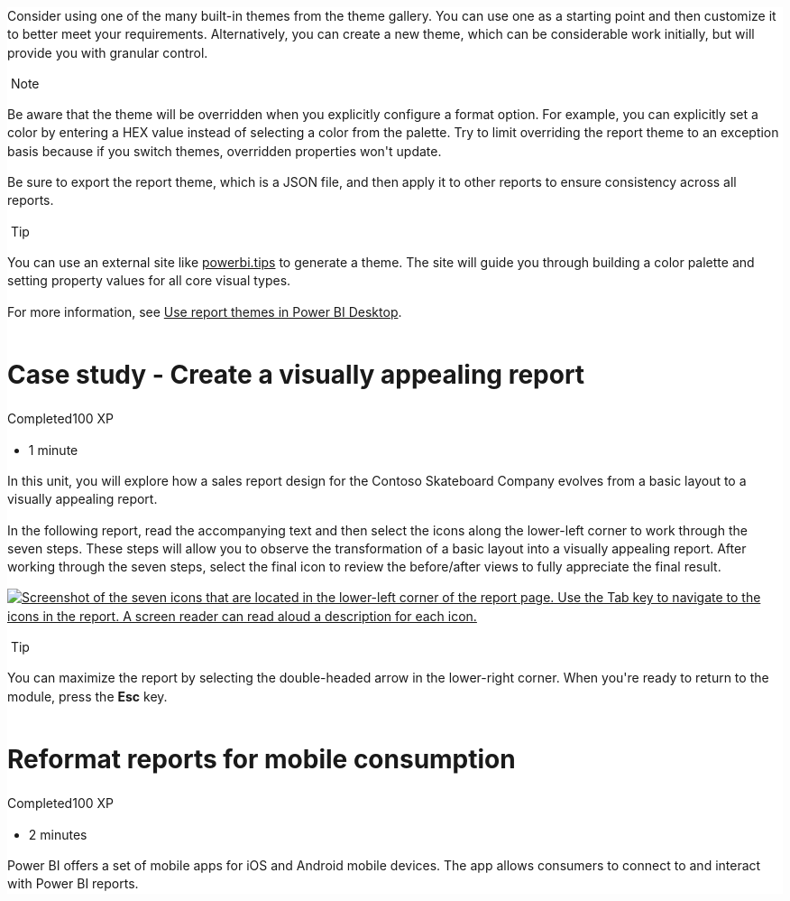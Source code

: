 Consider using one of the many built-in themes from the theme gallery. You can use one as a starting point and then customize it to better meet your requirements. Alternatively, you can create a new theme, which can be considerable work initially, but will provide you with granular control.

 Note

Be aware that the theme will be overridden when you explicitly configure a format option. For example, you can explicitly set a color by entering a HEX value instead of selecting a color from the palette. Try to limit overriding the report theme to an exception basis because if you switch themes, overridden properties won't update.

Be sure to export the report theme, which is a JSON file, and then apply it to other reports to ensure consistency across all reports.

 Tip

You can use an external site like [powerbi.tips](https://powerbi.tips/) to generate a theme. The site will guide you through building a color palette and setting property values for all core visual types.

For more information, see [Use report themes in Power BI Desktop](https://learn.microsoft.com/en-us/power-bi/create-reports/desktop-report-themes/).

# Case study - Create a visually appealing report

Completed100 XP

-   1 minute

In this unit, you will explore how a sales report design for the Contoso Skateboard Company evolves from a basic layout to a visually appealing report.

In the following report, read the accompanying text and then select the icons along the lower-left corner to work through the seven steps. These steps will allow you to observe the transformation of a basic layout into a visually appealing report. After working through the seven steps, select the final icon to review the before/after views to fully appreciate the final result.

[![Screenshot of the seven icons that are located in the lower-left corner of the report page. Use the Tab key to navigate to the icons in the report. A screen reader can read aloud a description for each icon.](https://learn.microsoft.com/en-us/training/modules/power-bi-effective-ui/media/case-study-seven-steps.png)](https://learn.microsoft.com/en-us/training/modules/power-bi-effective-ui/media/case-study-seven-steps.png#lightbox)

 Tip

You can maximize the report by selecting the double-headed arrow in the lower-right corner. When you're ready to return to the module, press the **Esc** key.

# Reformat reports for mobile consumption

Completed100 XP

-   2 minutes

Power BI offers a set of mobile apps for iOS and Android mobile devices. The app allows consumers to connect to and interact with Power BI reports.
